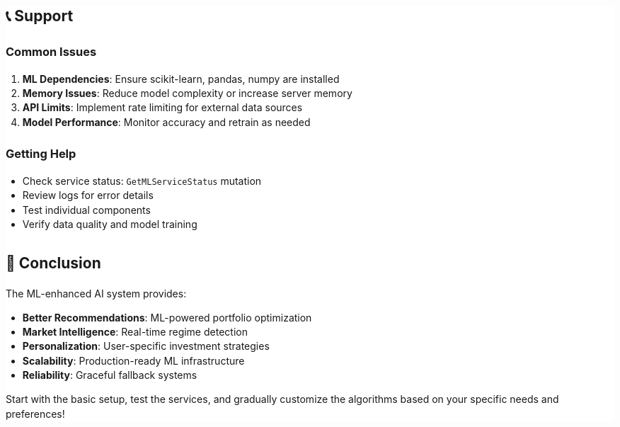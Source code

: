 ## 📞 Support

### Common Issues
1. **ML Dependencies**: Ensure scikit-learn, pandas, numpy are installed
2. **Memory Issues**: Reduce model complexity or increase server memory
3. **API Limits**: Implement rate limiting for external data sources
4. **Model Performance**: Monitor accuracy and retrain as needed

### Getting Help
- Check service status: `GetMLServiceStatus` mutation
- Review logs for error details
- Test individual components
- Verify data quality and model training

## 🎉 Conclusion

The ML-enhanced AI system provides:
- **Better Recommendations**: ML-powered portfolio optimization
- **Market Intelligence**: Real-time regime detection
- **Personalization**: User-specific investment strategies
- **Scalability**: Production-ready ML infrastructure
- **Reliability**: Graceful fallback systems

Start with the basic setup, test the services, and gradually customize the algorithms based on your specific needs and preferences!
